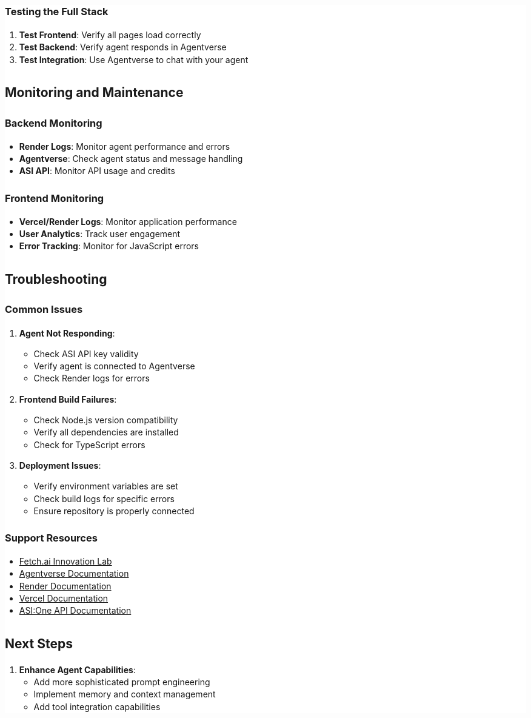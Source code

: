 ### Testing the Full Stack

1. **Test Frontend**: Verify all pages load correctly
2. **Test Backend**: Verify agent responds in Agentverse
3. **Test Integration**: Use Agentverse to chat with your agent

## Monitoring and Maintenance

### Backend Monitoring

- **Render Logs**: Monitor agent performance and errors
- **Agentverse**: Check agent status and message handling
- **ASI API**: Monitor API usage and credits

### Frontend Monitoring

- **Vercel/Render Logs**: Monitor application performance
- **User Analytics**: Track user engagement
- **Error Tracking**: Monitor for JavaScript errors

## Troubleshooting

### Common Issues

1. **Agent Not Responding**:
   - Check ASI API key validity
   - Verify agent is connected to Agentverse
   - Check Render logs for errors

2. **Frontend Build Failures**:
   - Check Node.js version compatibility
   - Verify all dependencies are installed
   - Check for TypeScript errors

3. **Deployment Issues**:
   - Verify environment variables are set
   - Check build logs for specific errors
   - Ensure repository is properly connected

### Support Resources

- [Fetch.ai Innovation Lab](https://innovationlab.fetch.ai)
- [Agentverse Documentation](https://agentverse.ai/docs)
- [Render Documentation](https://render.com/docs)
- [Vercel Documentation](https://vercel.com/docs)
- [ASI:One API Documentation](https://api.asi1.ai/docs)

## Next Steps

1. **Enhance Agent Capabilities**:
   - Add more sophisticated prompt engineering
   - Implement memory and context management
   - Add tool integration capabilities
